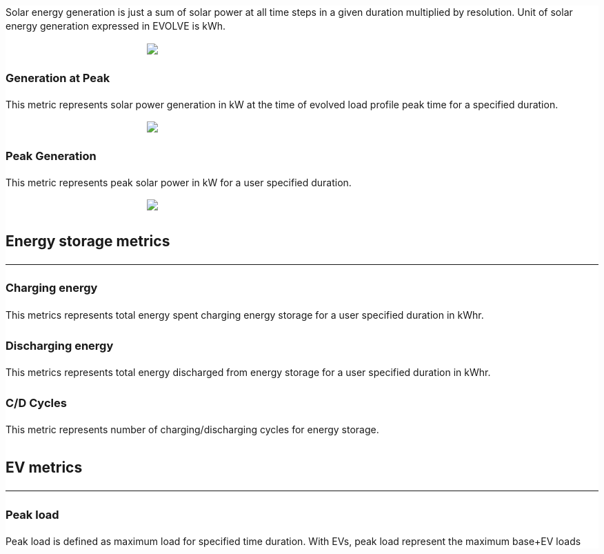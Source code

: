 Solar energy generation is just a sum of solar power at all time steps in a given duration multiplied by resolution. Unit of solar energy generation expressed in EVOLVE is kWh. 

<p align="center">
<img src="../images/solar_energy.png" width="450" style="display:flex;justify-content:center;">
</p>


### Generation at Peak

This metric represents solar power generation in kW at the time of evolved load profile peak time for a specified duration.

<p align="center">
<img src="../images/solar_at_peak.png" width="450" style="display:flex;justify-content:center;">
</p>


### Peak Generation

This metric represents peak solar power in kW for a user specified duration.
<p align="center">
<img src="../images/peak_solar.png" width="450" style="display:flex;justify-content:center;">
</p>

## Energy storage metrics

---

### Charging energy

This metrics represents total energy spent charging energy storage for a user specified duration in kWhr.

### Discharging energy

This metrics represents total energy discharged from energy storage for a user specified duration in kWhr.

### C/D Cycles

This metric represents number of charging/discharging cycles for energy storage.



## EV metrics

---

### Peak load

Peak load is defined as maximum load for specified time duration. With EVs, peak load represent the maximum base+EV loads





